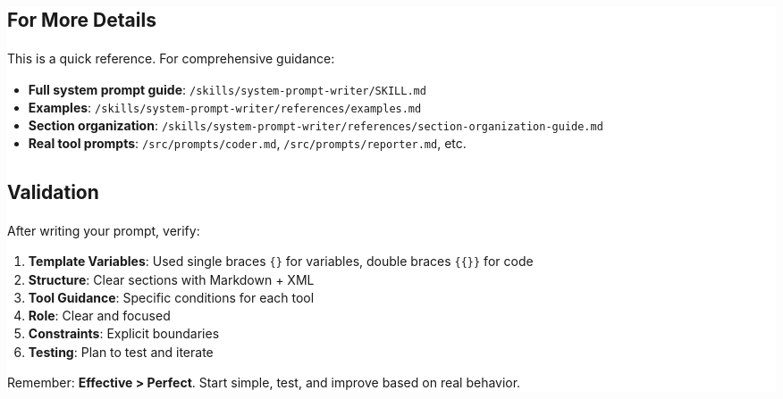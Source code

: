 ## For More Details

This is a quick reference. For comprehensive guidance:

- **Full system prompt guide**: `/skills/system-prompt-writer/SKILL.md`
- **Examples**: `/skills/system-prompt-writer/references/examples.md`
- **Section organization**: `/skills/system-prompt-writer/references/section-organization-guide.md`
- **Real tool prompts**: `/src/prompts/coder.md`, `/src/prompts/reporter.md`, etc.

## Validation

After writing your prompt, verify:

1. **Template Variables**: Used single braces `{}` for variables, double braces `{{}}` for code
2. **Structure**: Clear sections with Markdown + XML
3. **Tool Guidance**: Specific conditions for each tool
4. **Role**: Clear and focused
5. **Constraints**: Explicit boundaries
6. **Testing**: Plan to test and iterate

Remember: **Effective > Perfect**. Start simple, test, and improve based on real behavior.
